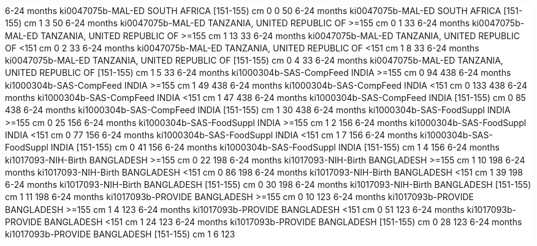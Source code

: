 6-24 months   ki0047075b-MAL-ED          SOUTH AFRICA                   [151-155) cm              0        0      50
6-24 months   ki0047075b-MAL-ED          SOUTH AFRICA                   [151-155) cm              1        3      50
6-24 months   ki0047075b-MAL-ED          TANZANIA, UNITED REPUBLIC OF   >=155 cm                  0        1      33
6-24 months   ki0047075b-MAL-ED          TANZANIA, UNITED REPUBLIC OF   >=155 cm                  1       13      33
6-24 months   ki0047075b-MAL-ED          TANZANIA, UNITED REPUBLIC OF   <151 cm                   0        2      33
6-24 months   ki0047075b-MAL-ED          TANZANIA, UNITED REPUBLIC OF   <151 cm                   1        8      33
6-24 months   ki0047075b-MAL-ED          TANZANIA, UNITED REPUBLIC OF   [151-155) cm              0        4      33
6-24 months   ki0047075b-MAL-ED          TANZANIA, UNITED REPUBLIC OF   [151-155) cm              1        5      33
6-24 months   ki1000304b-SAS-CompFeed    INDIA                          >=155 cm                  0       94     438
6-24 months   ki1000304b-SAS-CompFeed    INDIA                          >=155 cm                  1       49     438
6-24 months   ki1000304b-SAS-CompFeed    INDIA                          <151 cm                   0      133     438
6-24 months   ki1000304b-SAS-CompFeed    INDIA                          <151 cm                   1       47     438
6-24 months   ki1000304b-SAS-CompFeed    INDIA                          [151-155) cm              0       85     438
6-24 months   ki1000304b-SAS-CompFeed    INDIA                          [151-155) cm              1       30     438
6-24 months   ki1000304b-SAS-FoodSuppl   INDIA                          >=155 cm                  0       25     156
6-24 months   ki1000304b-SAS-FoodSuppl   INDIA                          >=155 cm                  1        2     156
6-24 months   ki1000304b-SAS-FoodSuppl   INDIA                          <151 cm                   0       77     156
6-24 months   ki1000304b-SAS-FoodSuppl   INDIA                          <151 cm                   1        7     156
6-24 months   ki1000304b-SAS-FoodSuppl   INDIA                          [151-155) cm              0       41     156
6-24 months   ki1000304b-SAS-FoodSuppl   INDIA                          [151-155) cm              1        4     156
6-24 months   ki1017093-NIH-Birth        BANGLADESH                     >=155 cm                  0       22     198
6-24 months   ki1017093-NIH-Birth        BANGLADESH                     >=155 cm                  1       10     198
6-24 months   ki1017093-NIH-Birth        BANGLADESH                     <151 cm                   0       86     198
6-24 months   ki1017093-NIH-Birth        BANGLADESH                     <151 cm                   1       39     198
6-24 months   ki1017093-NIH-Birth        BANGLADESH                     [151-155) cm              0       30     198
6-24 months   ki1017093-NIH-Birth        BANGLADESH                     [151-155) cm              1       11     198
6-24 months   ki1017093b-PROVIDE         BANGLADESH                     >=155 cm                  0       10     123
6-24 months   ki1017093b-PROVIDE         BANGLADESH                     >=155 cm                  1        4     123
6-24 months   ki1017093b-PROVIDE         BANGLADESH                     <151 cm                   0       51     123
6-24 months   ki1017093b-PROVIDE         BANGLADESH                     <151 cm                   1       24     123
6-24 months   ki1017093b-PROVIDE         BANGLADESH                     [151-155) cm              0       28     123
6-24 months   ki1017093b-PROVIDE         BANGLADESH                     [151-155) cm              1        6     123